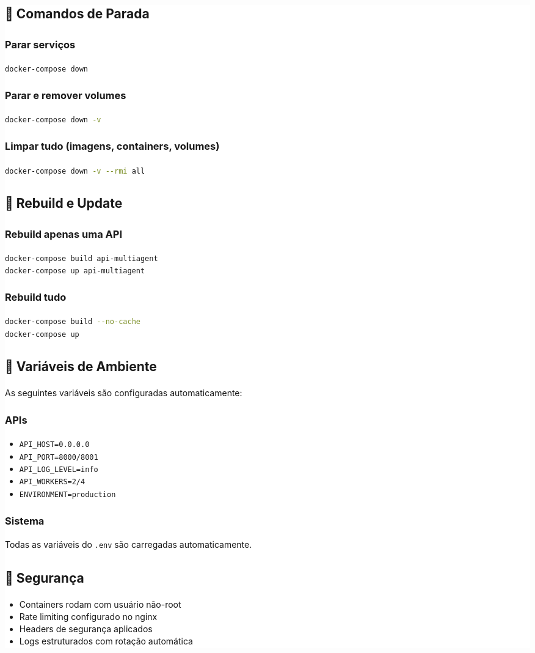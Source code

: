 ## 🛑 Comandos de Parada

### Parar serviços
```bash
docker-compose down
```

### Parar e remover volumes
```bash
docker-compose down -v
```

### Limpar tudo (imagens, containers, volumes)
```bash
docker-compose down -v --rmi all
```

## 🔄 Rebuild e Update

### Rebuild apenas uma API
```bash
docker-compose build api-multiagent
docker-compose up api-multiagent
```

### Rebuild tudo
```bash
docker-compose build --no-cache
docker-compose up
```

## 📝 Variáveis de Ambiente

As seguintes variáveis são configuradas automaticamente:

### APIs
- `API_HOST=0.0.0.0`
- `API_PORT=8000/8001`
- `API_LOG_LEVEL=info`
- `API_WORKERS=2/4`
- `ENVIRONMENT=production`

### Sistema
Todas as variáveis do `.env` são carregadas automaticamente.

## 🔐 Segurança

- Containers rodam com usuário não-root
- Rate limiting configurado no nginx
- Headers de segurança aplicados
- Logs estruturados com rotação automática
